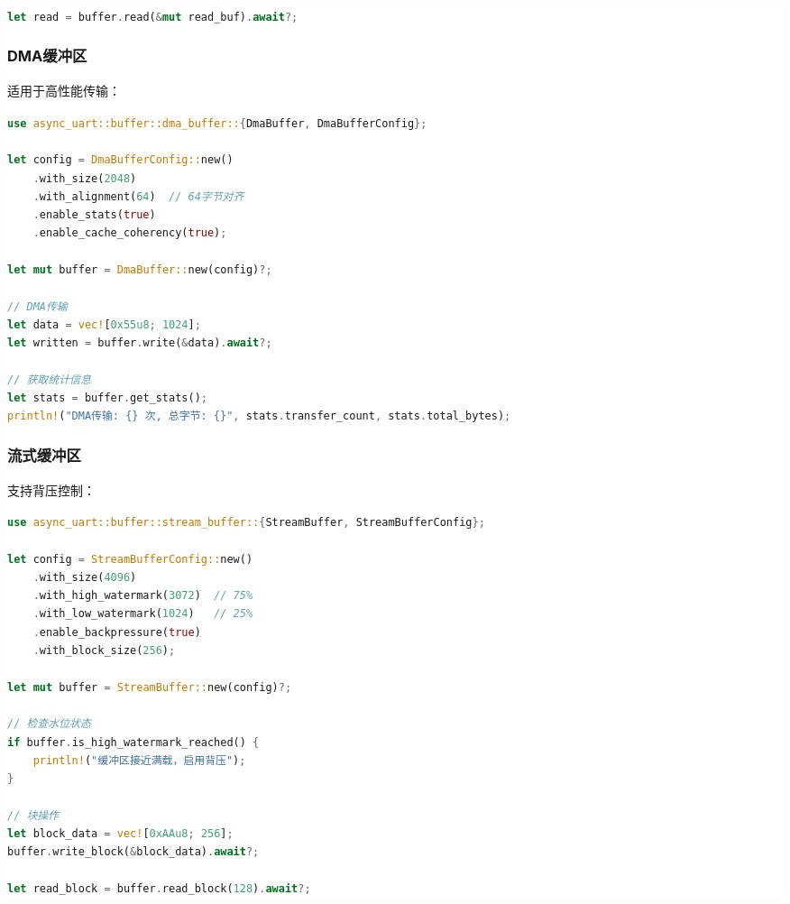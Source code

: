 ```rust
let read = buffer.read(&mut read_buf).await?;
```

### DMA缓冲区

适用于高性能传输：

```rust
use async_uart::buffer::dma_buffer::{DmaBuffer, DmaBufferConfig};

let config = DmaBufferConfig::new()
    .with_size(2048)
    .with_alignment(64)  // 64字节对齐
    .enable_stats(true)
    .enable_cache_coherency(true);

let mut buffer = DmaBuffer::new(config)?;

// DMA传输
let data = vec![0x55u8; 1024];
let written = buffer.write(&data).await?;

// 获取统计信息
let stats = buffer.get_stats();
println!("DMA传输: {} 次, 总字节: {}", stats.transfer_count, stats.total_bytes);
```

### 流式缓冲区

支持背压控制：

```rust
use async_uart::buffer::stream_buffer::{StreamBuffer, StreamBufferConfig};

let config = StreamBufferConfig::new()
    .with_size(4096)
    .with_high_watermark(3072)  // 75%
    .with_low_watermark(1024)   // 25%
    .enable_backpressure(true)
    .with_block_size(256);

let mut buffer = StreamBuffer::new(config)?;

// 检查水位状态
if buffer.is_high_watermark_reached() {
    println!("缓冲区接近满载，启用背压");
}

// 块操作
let block_data = vec![0xAAu8; 256];
buffer.write_block(&block_data).await?;

let read_block = buffer.read_block(128).await?;
```
